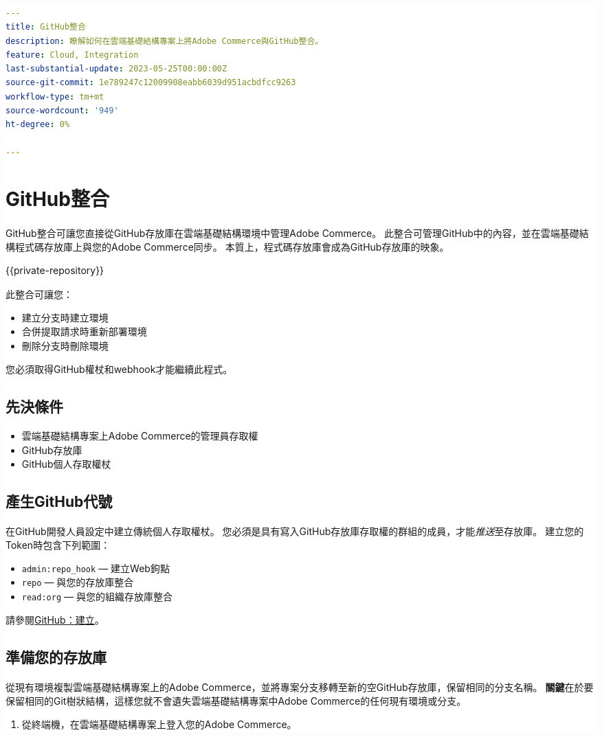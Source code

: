 ```yaml
---
title: GitHub整合
description: 瞭解如何在雲端基礎結構專案上將Adobe Commerce與GitHub整合。
feature: Cloud, Integration
last-substantial-update: 2023-05-25T00:00:00Z
source-git-commit: 1e789247c12009908eabb6039d951acbdfcc9263
workflow-type: tm+mt
source-wordcount: '949'
ht-degree: 0%

---
```


# GitHub整合

GitHub整合可讓您直接從GitHub存放庫在雲端基礎結構環境中管理Adobe Commerce。 此整合可管理GitHub中的內容，並在雲端基礎結構程式碼存放庫上與您的Adobe Commerce同步。 本質上，程式碼存放庫會成為GitHub存放庫的映象。

{{private-repository}}

此整合可讓您：

- 建立分支時建立環境
- 合併提取請求時重新部署環境
- 刪除分支時刪除環境

您必須取得GitHub權杖和webhook才能繼續此程式。

## 先決條件

- 雲端基礎結構專案上Adobe Commerce的管理員存取權
- GitHub存放庫
- GitHub個人存取權杖

## 產生GitHub代號

在GitHub開發人員設定中建立傳統個人存取權杖。 您必須是具有寫入GitHub存放庫存取權的群組的成員，才能&#x200B;_推送_&#x200B;至存放庫。 建立您的Token時包含下列範圍：

- `admin:repo_hook` — 建立Web鉤點
- `repo` — 與您的存放庫整合
- `read:org` — 與您的組織存放庫整合

請參閱[GitHub：建立](https://docs.github.com/en/authentication/keeping-your-account-and-data-secure/creating-a-personal-access-token)。

## 準備您的存放庫

從現有環境複製雲端基礎結構專案上的Adobe Commerce，並將專案分支移轉至新的空GitHub存放庫，保留相同的分支名稱。 **關鍵**&#x200B;在於要保留相同的Git樹狀結構，這樣您就不會遺失雲端基礎結構專案中Adobe Commerce的任何現有環境或分支。

1. 從終端機，在雲端基礎結構專案上登入您的Adobe Commerce。
